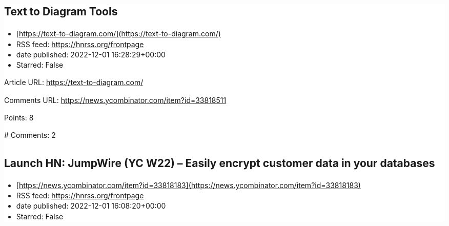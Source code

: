 ## Text to Diagram Tools
 - [https://text-to-diagram.com/](https://text-to-diagram.com/)
 - RSS feed: https://hnrss.org/frontpage
 - date published: 2022-12-01 16:28:29+00:00
 - Starred: False

<p>Article URL: <a href="https://text-to-diagram.com/">https://text-to-diagram.com/</a></p>
<p>Comments URL: <a href="https://news.ycombinator.com/item?id=33818511">https://news.ycombinator.com/item?id=33818511</a></p>
<p>Points: 8</p>
<p># Comments: 2</p>

## Launch HN: JumpWire (YC W22) – Easily encrypt customer data in your databases
 - [https://news.ycombinator.com/item?id=33818183](https://news.ycombinator.com/item?id=33818183)
 - RSS feed: https://hnrss.org/frontpage
 - date published: 2022-12-01 16:08:20+00:00
 - Starred: False
